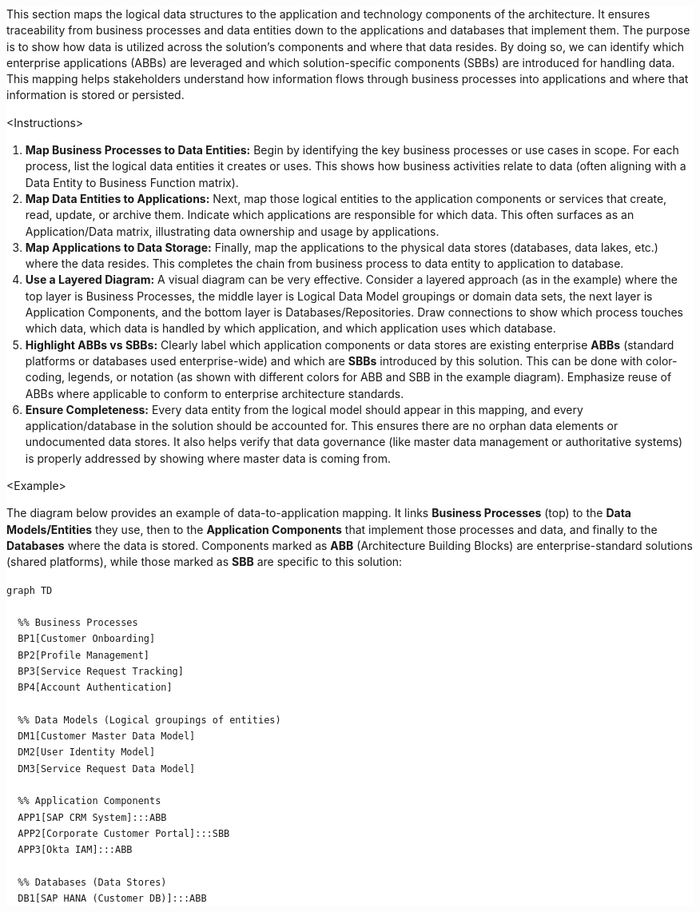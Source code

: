   This section maps the logical data structures to the application and technology components of the architecture. It ensures traceability from business processes and data entities down to the applications and databases that implement them. The purpose is to show how data is utilized across the solution’s components and where that data resides. By doing so, we can identify which enterprise applications (ABBs) are leveraged and which solution-specific components (SBBs) are introduced for handling data. This mapping helps stakeholders understand how information flows through business processes into applications and where that information is stored or persisted.
  
  \<Instructions\>
    
  1. **Map Business Processes to Data Entities:** Begin by identifying the key business processes or use cases in scope. For each process, list the logical data entities it creates or uses. This shows how business activities relate to data (often aligning with a Data Entity to Business Function matrix).  
  2. **Map Data Entities to Applications:** Next, map those logical entities to the application components or services that create, read, update, or archive them. Indicate which applications are responsible for which data. This often surfaces as an Application/Data matrix, illustrating data ownership and usage by applications.  
  3. **Map Applications to Data Storage:** Finally, map the applications to the physical data stores (databases, data lakes, etc.) where the data resides. This completes the chain from business process to data entity to application to database.  
  4. **Use a Layered Diagram:** A visual diagram can be very effective. Consider a layered approach (as in the example) where the top layer is Business Processes, the middle layer is Logical Data Model groupings or domain data sets, the next layer is Application Components, and the bottom layer is Databases/Repositories. Draw connections to show which process touches which data, which data is handled by which application, and which application uses which database.  
  5. **Highlight ABBs vs SBBs:** Clearly label which application components or data stores are existing enterprise **ABBs** (standard platforms or databases used enterprise-wide) and which are **SBBs** introduced by this solution. This can be done with color-coding, legends, or notation (as shown with different colors for ABB and SBB in the example diagram). Emphasize reuse of ABBs where applicable to conform to enterprise architecture standards.  
  6. **Ensure Completeness:** Every data entity from the logical model should appear in this mapping, and every application/database in the solution should be accounted for. This ensures there are no orphan data elements or undocumented data stores. It also helps verify that data governance (like master data management or authoritative systems) is properly addressed by showing where master data is coming from.
  
  \<Example\>
    
  The diagram below provides an example of data-to-application mapping. It links **Business Processes** (top) to the **Data Models/Entities** they use, then to the **Application Components** that implement those processes and data, and finally to the **Databases** where the data is stored. Components marked as **ABB** (Architecture Building Blocks) are enterprise-standard solutions (shared platforms), while those marked as **SBB** are specific to this solution:
  
  ```mermaid
  graph TD
  
    %% Business Processes
    BP1[Customer Onboarding]
    BP2[Profile Management]
    BP3[Service Request Tracking]
    BP4[Account Authentication]
  
    %% Data Models (Logical groupings of entities)
    DM1[Customer Master Data Model]
    DM2[User Identity Model]
    DM3[Service Request Data Model]
  
    %% Application Components
    APP1[SAP CRM System]:::ABB
    APP2[Corporate Customer Portal]:::SBB
    APP3[Okta IAM]:::ABB
  
    %% Databases (Data Stores)
    DB1[SAP HANA (Customer DB)]:::ABB
  ```
